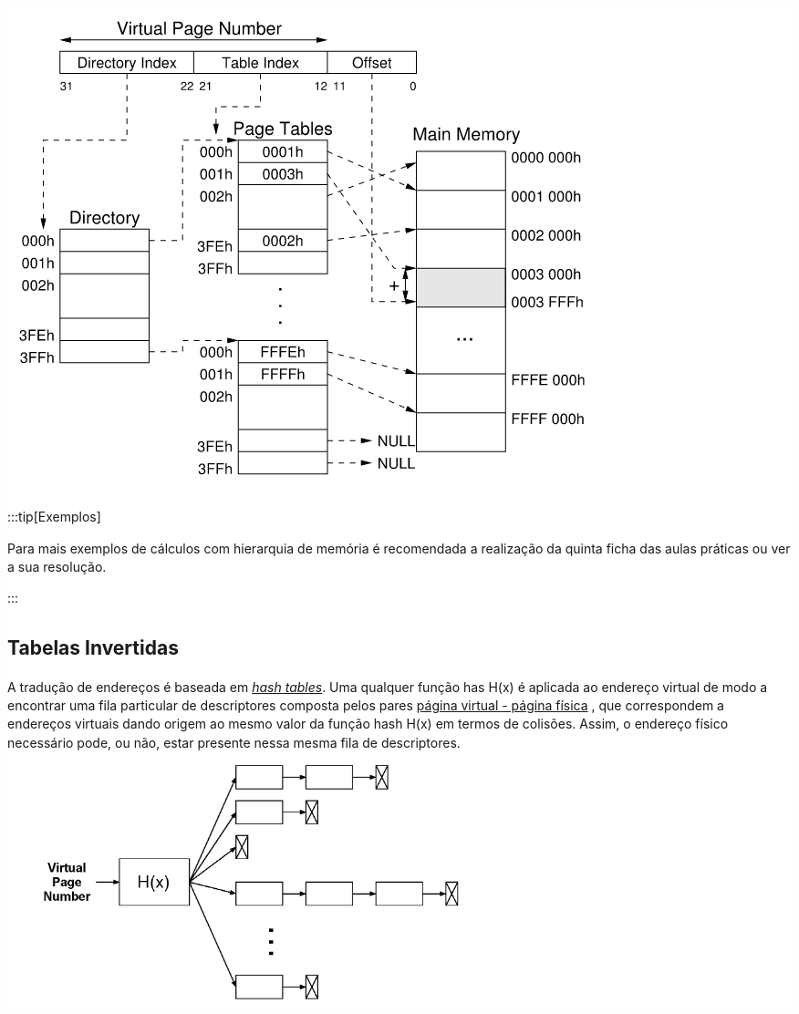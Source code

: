 ![Hierarquia](./assets/0005-hierarquia.png#dark=3)

:::tip[Exemplos]

Para mais exemplos de cálculos com hierarquia de memória é recomendada a
realização da quinta ficha das aulas práticas ou ver a sua resolução.

:::

## Tabelas Invertidas

A tradução de endereços é baseada em [_hash tables_](color:purple). Uma qualquer
função has H(x) é aplicada ao endereço virtual de modo a encontrar uma fila
particular de descriptores composta pelos pares [página virtual - página física](color:pink)
, que correspondem a endereços virtuais dando origem ao mesmo valor da função hash H(x)
em termos de colisões. Assim, o endereço físico necessário pode, ou não, estar presente
nessa mesma fila de descriptores.

![Tabela invertida](./assets/0005-tabelainvertida1.png#dark=3)
